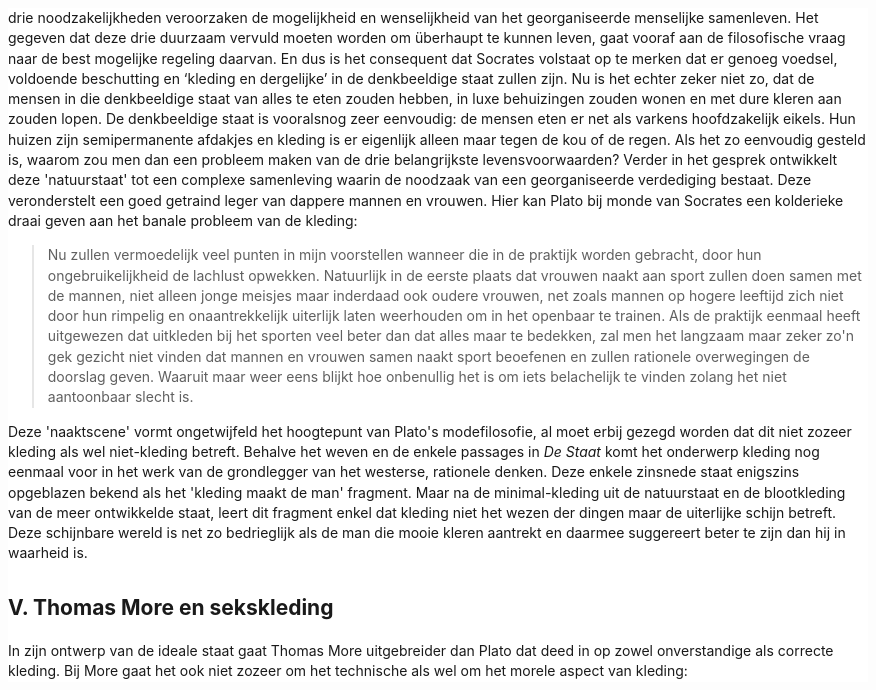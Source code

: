drie noodzakelijkheden veroorzaken de mogelijkheid en wenselijkheid van
het georganiseerde menselijke samenleven. Het gegeven dat deze drie
duurzaam vervuld moeten worden om überhaupt te kunnen leven, gaat vooraf
aan de filosofische vraag naar de best mogelijke regeling daarvan. En
dus is het consequent dat Socrates volstaat op te merken dat er genoeg
voedsel, voldoende beschutting en ‘kleding en dergelijke’ in de
denkbeeldige staat zullen zijn. Nu is het echter zeker niet zo, dat de
mensen in die denkbeeldige staat van alles te eten zouden hebben, in
luxe behuizingen zouden wonen en met dure kleren aan zouden lopen. De
denkbeeldige staat is vooralsnog zeer eenvoudig: de mensen eten er net
als varkens hoofdzakelijk eikels. Hun huizen zijn semipermanente
afdakjes en kleding is er eigenlijk alleen maar tegen de kou of de
regen. Als het zo eenvoudig gesteld is, waarom zou men dan een probleem
maken van de drie belangrijkste levensvoorwaarden? Verder in het gesprek
ontwikkelt deze 'natuurstaat' tot een complexe samenleving waarin de
noodzaak van een georganiseerde verdediging bestaat. Deze veronderstelt
een goed getraind leger van dappere mannen en vrouwen. Hier kan Plato
bij monde van Socrates een kolderieke draai geven aan het banale
probleem van de kleding:

> Nu zullen vermoedelijk veel punten in mijn voorstellen wanneer die in
> de praktijk worden gebracht, door hun ongebruikelijkheid de lachlust
> opwekken. Natuurlijk in de eerste plaats dat vrouwen naakt aan sport
> zullen doen samen met de mannen, niet alleen jonge meisjes maar
> inderdaad ook oudere vrouwen, net zoals mannen op hogere leeftijd zich
> niet door hun rimpelig en onaantrekkelijk uiterlijk laten weerhouden
> om in het openbaar te trainen. Als de praktijk eenmaal heeft
> uitgewezen dat uitkleden bij het sporten veel beter dan dat alles maar
> te bedekken, zal men het langzaam maar zeker zo'n gek gezicht niet
> vinden dat mannen en vrouwen samen naakt sport beoefenen en zullen
> rationele overwegingen de doorslag geven. Waaruit maar weer eens
> blijkt hoe onbenullig het is om iets belachelijk te vinden zolang het
> niet aantoonbaar slecht is.

Deze 'naaktscene' vormt ongetwijfeld het hoogtepunt van Plato's
modefilosofie, al moet erbij gezegd worden dat dit niet zozeer kleding
als wel niet-kleding betreft. Behalve het weven en de enkele passages in
*De Staat* komt het onderwerp kleding nog eenmaal voor in het werk van
de grondlegger van het westerse, rationele denken. Deze enkele zinsnede
staat enigszins opgeblazen bekend als het 'kleding maakt de man'
fragment. Maar na de minimal-kleding uit de natuurstaat en de
blootkleding van de meer ontwikkelde staat, leert dit fragment enkel dat
kleding niet het wezen der dingen maar de uiterlijke schijn betreft.
Deze schijnbare wereld is net zo bedrieglijk als de man die mooie kleren
aantrekt en daarmee suggereert beter te zijn dan hij in waarheid is.

## V. Thomas More en sekskleding

In zijn ontwerp van de ideale staat gaat Thomas More uitgebreider dan
Plato dat deed in op zowel onverstandige als correcte kleding. Bij More
gaat het ook niet zozeer om het technische als wel om het morele aspect
van kleding:
